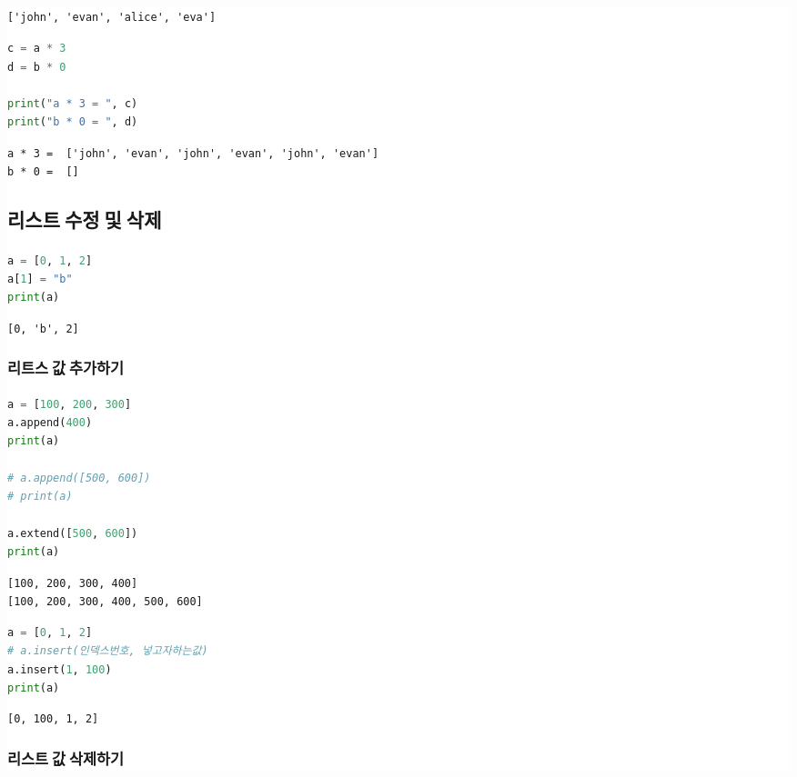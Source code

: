    ['john', 'evan', 'alice', 'eva']
    


```python
c = a * 3
d = b * 0

print("a * 3 = ", c)
print("b * 0 = ", d)
```

    a * 3 =  ['john', 'evan', 'john', 'evan', 'john', 'evan']
    b * 0 =  []
    

## 리스트 수정 및 삭제


```python
a = [0, 1, 2]
a[1] = "b"
print(a)
```

    [0, 'b', 2]
    

### 리트스 값 추가하기


```python
a = [100, 200, 300]
a.append(400)
print(a)

# a.append([500, 600])
# print(a)

a.extend([500, 600])
print(a)
```

    [100, 200, 300, 400]
    [100, 200, 300, 400, 500, 600]
    


```python
a = [0, 1, 2]
# a.insert(인덱스번호, 넣고자하는값)
a.insert(1, 100)
print(a)
```

    [0, 100, 1, 2]
    

### 리스트 값 삭제하기
